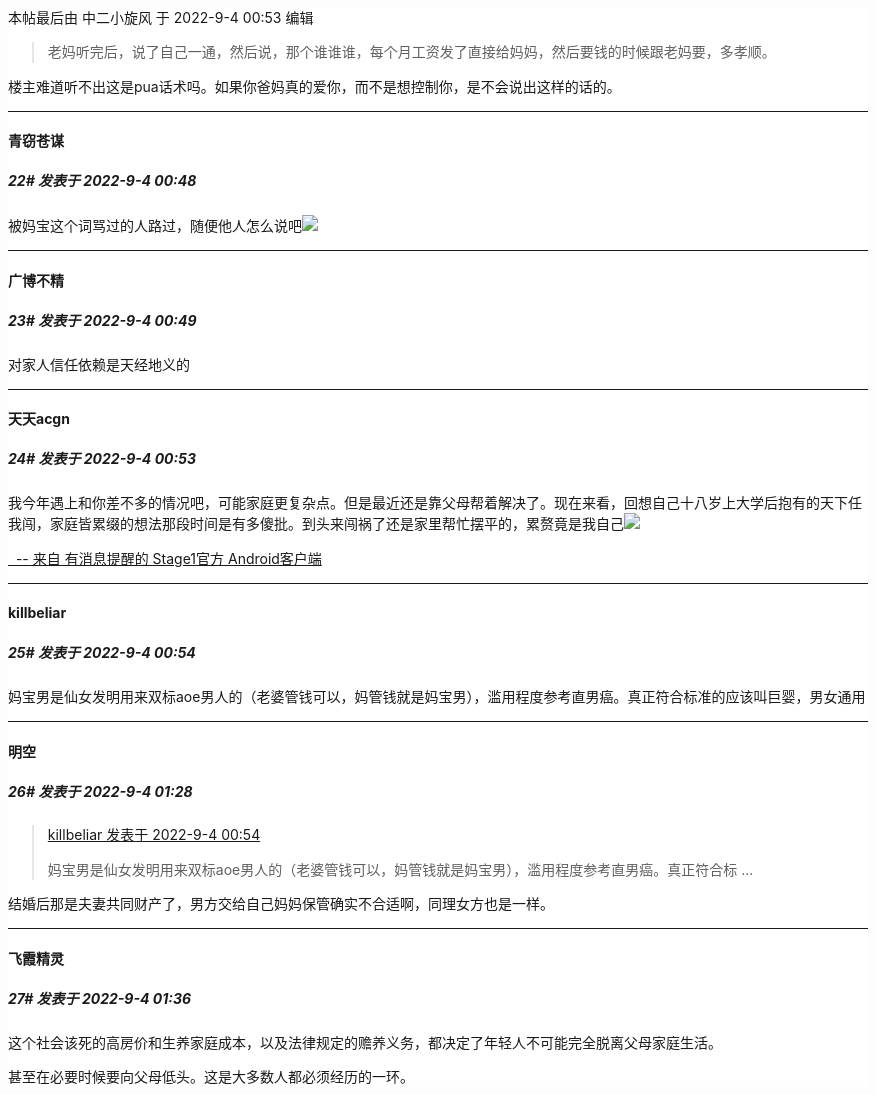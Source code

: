  本帖最后由 中二小旋风 于 2022-9-4 00:53 编辑 
<blockquote>老妈听完后，说了自己一通，然后说，那个谁谁谁，每个月工资发了直接给妈妈，然后要钱的时候跟老妈要，多孝顺。</blockquote>
楼主难道听不出这是pua话术吗。如果你爸妈真的爱你，而不是想控制你，是不会说出这样的话的。

*****

####  青窃苍谋  
##### 22#       发表于 2022-9-4 00:48

被妈宝这个词骂过的人路过，随便他人怎么说吧<img src="https://static.saraba1st.com/image/smiley/face2017/049.png" referrerpolicy="no-referrer">

*****

####  广博不精  
##### 23#       发表于 2022-9-4 00:49

对家人信任依赖是天经地义的

*****

####  天天acgn  
##### 24#       发表于 2022-9-4 00:53

我今年遇上和你差不多的情况吧，可能家庭更复杂点。但是最近还是靠父母帮着解决了。现在来看，回想自己十八岁上大学后抱有的天下任我闯，家庭皆累缀的想法那段时间是有多傻批。到头来闯祸了还是家里帮忙摆平的，累赘竟是我自己<img src="https://static.saraba1st.com/image/smiley/face2017/138.png" referrerpolicy="no-referrer">

[  -- 来自 有消息提醒的 Stage1官方 Android客户端](https://www.coolapk.com/apk/140634)

*****

####  killbeliar  
##### 25#       发表于 2022-9-4 00:54

妈宝男是仙女发明用来双标aoe男人的（老婆管钱可以，妈管钱就是妈宝男），滥用程度参考直男癌。真正符合标准的应该叫巨婴，男女通用

*****

####  明空  
##### 26#       发表于 2022-9-4 01:28

<blockquote><a href="httphttps://bbs.saraba1st.com/2b/forum.php?mod=redirect&amp;goto=findpost&amp;pid=57331680&amp;ptid=2090594" target="_blank">killbeliar 发表于 2022-9-4 00:54</a>

妈宝男是仙女发明用来双标aoe男人的（老婆管钱可以，妈管钱就是妈宝男），滥用程度参考直男癌。真正符合标 ...</blockquote>

结婚后那是夫妻共同财产了，男方交给自己妈妈保管确实不合适啊，同理女方也是一样。

*****

####  飞霞精灵  
##### 27#       发表于 2022-9-4 01:36

这个社会该死的高房价和生养家庭成本，以及法律规定的赡养义务，都决定了年轻人不可能完全脱离父母家庭生活。

甚至在必要时候要向父母低头。这是大多数人都必须经历的一环。
